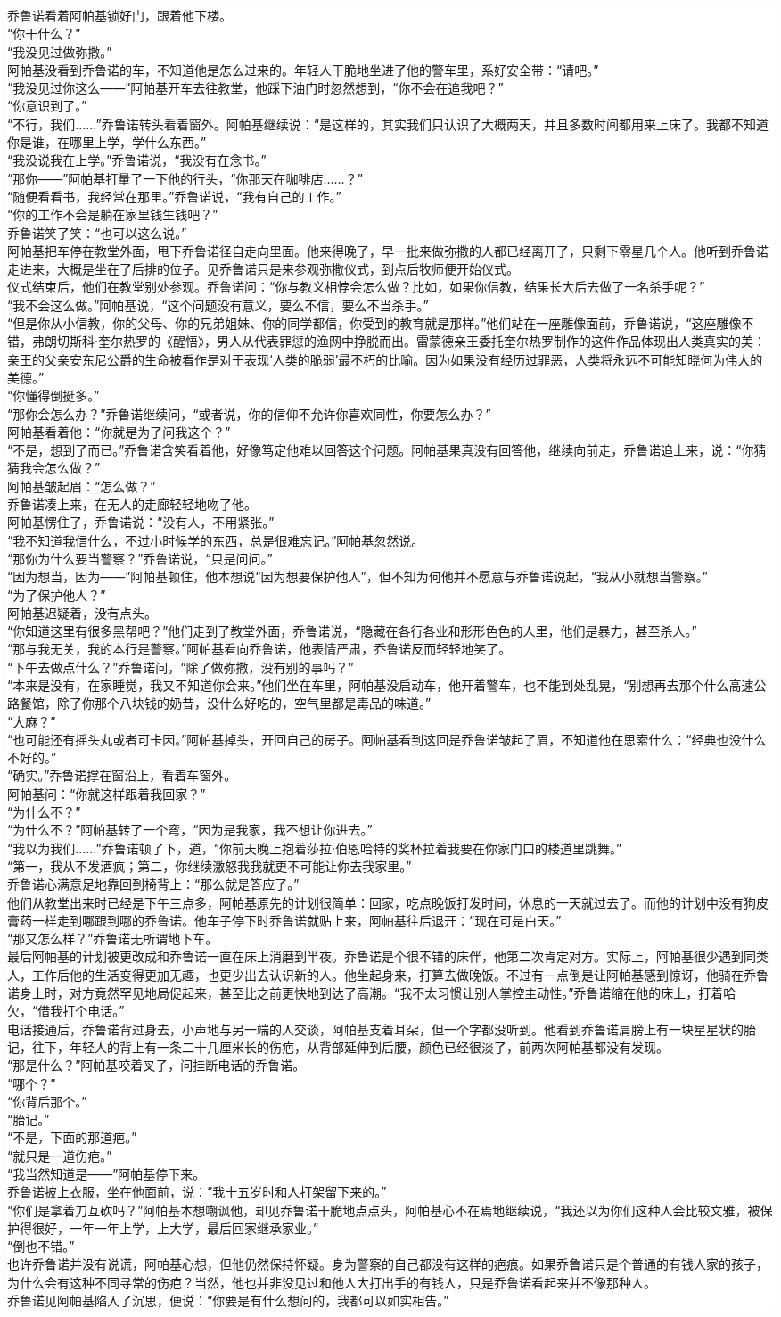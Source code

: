 乔鲁诺看着阿帕基锁好门，跟着他下楼。<br />
“你干什么？”<br />
“我没见过做弥撒。”<br />
阿帕基没看到乔鲁诺的车，不知道他是怎么过来的。年轻人干脆地坐进了他的警车里，系好安全带：“请吧。”<br />
“我没见过你这么——”阿帕基开车去往教堂，他踩下油门时忽然想到，“你不会在追我吧？”<br />
“你意识到了。”<br />
“不行，我们……”乔鲁诺转头看着窗外。阿帕基继续说：“是这样的，其实我们只认识了大概两天，并且多数时间都用来上床了。我都不知道你是谁，在哪里上学，学什么东西。”<br />
“我没说我在上学。”乔鲁诺说，“我没有在念书。”<br />
“那你——”阿帕基打量了一下他的行头，“你那天在咖啡店……？”<br />
“随便看看书，我经常在那里。”乔鲁诺说，“我有自己的工作。”<br />
“你的工作不会是躺在家里钱生钱吧？”<br />
乔鲁诺笑了笑：“也可以这么说。”<br />
阿帕基把车停在教堂外面，甩下乔鲁诺径自走向里面。他来得晚了，早一批来做弥撒的人都已经离开了，只剩下零星几个人。他听到乔鲁诺走进来，大概是坐在了后排的位子。见乔鲁诺只是来参观弥撒仪式，到点后牧师便开始仪式。<br />
仪式结束后，他们在教堂别处参观。乔鲁诺问：“你与教义相悖会怎么做？比如，如果你信教，结果长大后去做了一名杀手呢？”<br />
“我不会这么做。”阿帕基说，“这个问题没有意义，要么不信，要么不当杀手。”<br />
“但是你从小信教，你的父母、你的兄弟姐妹、你的同学都信，你受到的教育就是那样。”他们站在一座雕像面前，乔鲁诺说，“这座雕像不错，弗朗切斯科·奎尔热罗的《醒悟》，男人从代表罪愆的渔网中挣脱而出。雷蒙德亲王委托奎尔热罗制作的这件作品体现出人类真实的美：亲王的父亲安东尼公爵的生命被看作是对于表现‘人类的脆弱’最不朽的比喻。因为如果没有经历过罪恶，人类将永远不可能知晓何为伟大的美德。”<br />
“你懂得倒挺多。”<br />
“那你会怎么办？”乔鲁诺继续问，“或者说，你的信仰不允许你喜欢同性，你要怎么办？”<br />
阿帕基看着他：“你就是为了问我这个？”<br />
“不是，想到了而已。”乔鲁诺含笑看着他，好像笃定他难以回答这个问题。阿帕基果真没有回答他，继续向前走，乔鲁诺追上来，说：“你猜猜我会怎么做？”<br />
阿帕基皱起眉：“怎么做？”<br />
乔鲁诺凑上来，在无人的走廊轻轻地吻了他。<br />
阿帕基愣住了，乔鲁诺说：“没有人，不用紧张。”<br />
“我不知道我信什么，不过小时候学的东西，总是很难忘记。”阿帕基忽然说。<br />
“那你为什么要当警察？”乔鲁诺说，“只是问问。”<br />
“因为想当，因为——”阿帕基顿住，他本想说“因为想要保护他人”，但不知为何他并不愿意与乔鲁诺说起，“我从小就想当警察。”<br />
“为了保护他人？”<br />
阿帕基迟疑着，没有点头。<br />
“你知道这里有很多黑帮吧？”他们走到了教堂外面，乔鲁诺说，“隐藏在各行各业和形形色色的人里，他们是暴力，甚至杀人。”<br />
“那与我无关，我的本行是警察。”阿帕基看向乔鲁诺，他表情严肃，乔鲁诺反而轻轻地笑了。<br />
“下午去做点什么？”乔鲁诺问，“除了做弥撒，没有别的事吗？”<br />
“本来是没有，在家睡觉，我又不知道你会来。”他们坐在车里，阿帕基没启动车，他开着警车，也不能到处乱晃，“别想再去那个什么高速公路餐馆，除了你那个八块钱的奶昔，没什么好吃的，空气里都是毒品的味道。”<br />
“大麻？”<br />
“也可能还有摇头丸或者可卡因。”阿帕基掉头，开回自己的房子。阿帕基看到这回是乔鲁诺皱起了眉，不知道他在思索什么：“经典也没什么不好的。”<br />
“确实。”乔鲁诺撑在窗沿上，看着车窗外。<br />
阿帕基问：“你就这样跟着我回家？”<br />
“为什么不？”<br />
“为什么不？”阿帕基转了一个弯，“因为是我家，我不想让你进去。”<br />
“我以为我们……”乔鲁诺顿了下，道，“你前天晚上抱着莎拉·伯恩哈特的奖杯拉着我要在你家门口的楼道里跳舞。”<br />
“第一，我从不发酒疯；第二，你继续激怒我我就更不可能让你去我家里。”<br />
乔鲁诺心满意足地靠回到椅背上：“那么就是答应了。”<br />
他们从教堂出来时已经是下午三点多，阿帕基原先的计划很简单：回家，吃点晚饭打发时间，休息的一天就过去了。而他的计划中没有狗皮膏药一样走到哪跟到哪的乔鲁诺。他车子停下时乔鲁诺就贴上来，阿帕基往后退开：“现在可是白天。”<br />
“那又怎么样？”乔鲁诺无所谓地下车。<br />
最后阿帕基的计划被更改成和乔鲁诺一直在床上消磨到半夜。乔鲁诺是个很不错的床伴，他第二次肯定对方。实际上，阿帕基很少遇到同类人，工作后他的生活变得更加无趣，也更少出去认识新的人。他坐起身来，打算去做晚饭。不过有一点倒是让阿帕基感到惊讶，他骑在乔鲁诺身上时，对方竟然罕见地局促起来，甚至比之前更快地到达了高潮。“我不太习惯让别人掌控主动性。”乔鲁诺缩在他的床上，打着哈欠，“借我打个电话。”<br />
电话接通后，乔鲁诺背过身去，小声地与另一端的人交谈，阿帕基支着耳朵，但一个字都没听到。他看到乔鲁诺肩膀上有一块星星状的胎记，往下，年轻人的背上有一条二十几厘米长的伤疤，从背部延伸到后腰，颜色已经很淡了，前两次阿帕基都没有发现。<br />
“那是什么？”阿帕基咬着叉子，问挂断电话的乔鲁诺。<br />
“哪个？”<br />
“你背后那个。”<br />
“胎记。”<br />
“不是，下面的那道疤。”<br />
“就只是一道伤疤。”<br />
“我当然知道是——”阿帕基停下来。<br />
乔鲁诺披上衣服，坐在他面前，说：“我十五岁时和人打架留下来的。”<br />
“你们是拿着刀互砍吗？”阿帕基本想嘲讽他，却见乔鲁诺干脆地点点头，阿帕基心不在焉地继续说，“我还以为你们这种人会比较文雅，被保护得很好，一年一年上学，上大学，最后回家继承家业。”<br />
“倒也不错。”<br />
也许乔鲁诺并没有说谎，阿帕基心想，但他仍然保持怀疑。身为警察的自己都没有这样的疤痕。如果乔鲁诺只是个普通的有钱人家的孩子，为什么会有这种不同寻常的伤疤？当然，他也并非没见过和他人大打出手的有钱人，只是乔鲁诺看起来并不像那种人。<br />
乔鲁诺见阿帕基陷入了沉思，便说：“你要是有什么想问的，我都可以如实相告。”<br />